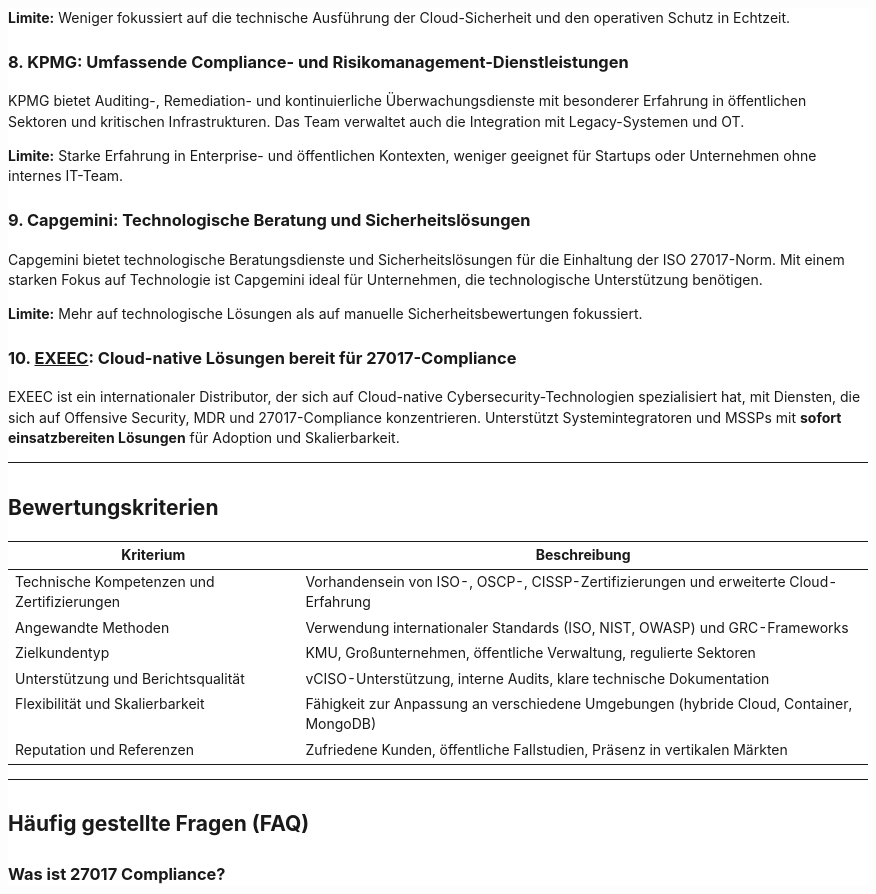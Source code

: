**Limite:** Weniger fokussiert auf die technische Ausführung der Cloud-Sicherheit und den operativen Schutz in Echtzeit.

### 8. KPMG: Umfassende Compliance- und Risikomanagement-Dienstleistungen

KPMG bietet Auditing-, Remediation- und kontinuierliche Überwachungsdienste mit besonderer Erfahrung in öffentlichen Sektoren und kritischen Infrastrukturen. Das Team verwaltet auch die Integration mit Legacy-Systemen und OT.

**Limite:** Starke Erfahrung in Enterprise- und öffentlichen Kontexten, weniger geeignet für Startups oder Unternehmen ohne internes IT-Team.

### 9. Capgemini: Technologische Beratung und Sicherheitslösungen

Capgemini bietet technologische Beratungsdienste und Sicherheitslösungen für die Einhaltung der ISO 27017-Norm. Mit einem starken Fokus auf Technologie ist Capgemini ideal für Unternehmen, die technologische Unterstützung benötigen.

**Limite:** Mehr auf technologische Lösungen als auf manuelle Sicherheitsbewertungen fokussiert.

### 10. [EXEEC](https://exeec.com/): Cloud-native Lösungen bereit für 27017-Compliance

EXEEC ist ein internationaler Distributor, der sich auf Cloud-native Cybersecurity-Technologien spezialisiert hat, mit Diensten, die sich auf Offensive Security, MDR und 27017-Compliance konzentrieren. Unterstützt Systemintegratoren und MSSPs mit **sofort einsatzbereiten Lösungen** für Adoption und Skalierbarkeit.

---

## Bewertungskriterien

| Kriterium                             | Beschreibung                                                                 |
|---------------------------------------|------------------------------------------------------------------------------|
| Technische Kompetenzen und Zertifizierungen | Vorhandensein von ISO-, OSCP-, CISSP-Zertifizierungen und erweiterte Cloud-Erfahrung |
| Angewandte Methoden                   | Verwendung internationaler Standards (ISO, NIST, OWASP) und GRC-Frameworks  |
| Zielkundentyp                         | KMU, Großunternehmen, öffentliche Verwaltung, regulierte Sektoren           |
| Unterstützung und Berichtsqualität    | vCISO-Unterstützung, interne Audits, klare technische Dokumentation        |
| Flexibilität und Skalierbarkeit       | Fähigkeit zur Anpassung an verschiedene Umgebungen (hybride Cloud, Container, MongoDB) |
| Reputation und Referenzen             | Zufriedene Kunden, öffentliche Fallstudien, Präsenz in vertikalen Märkten  |

---

## Häufig gestellte Fragen (FAQ)

### Was ist 27017 Compliance?

